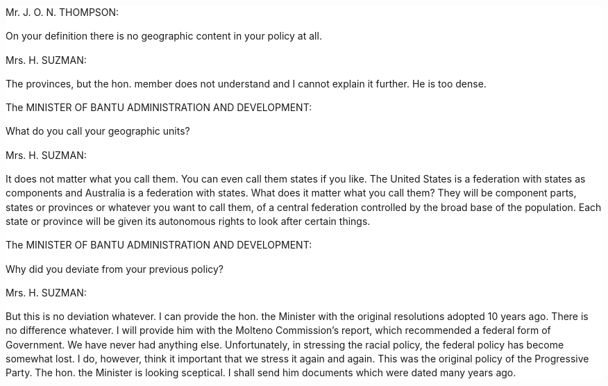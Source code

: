 <from><span class="col_1729-1730" refersTo="page_0878"/>Mr. <person refersTo="hansard_za">J. O. N. THOMPSON</person>:</from>

<p>On your definition there is no geographic content in your policy at all.</p>

</speech>

<speech by="#suzman">

<from>Mrs. <person refersTo="hansard_za">H. SUZMAN</person>:</from>

<p>The provinces, but the hon. member does not understand and I cannot explain it further. He is too dense.</p>

</speech>

<speech by="#minister_of_bantu_administration_and_development">

<from>The <person refersTo="hansard_za">MINISTER OF BANTU ADMINISTRATION AND DEVELOPMENT</person>:</from>

<p>What do you call your geographic units&#x003F;</p>

</speech>

<speech by="#suzman">

<from>Mrs. <person refersTo="hansard_za">H. SUZMAN</person>:</from>

<p>It does not matter what you call them. You can even call them states if you like. The United States is a federation with states as components and Australia is a federation with states. What does it matter what you call them&#x003F; They will be component parts, states or provinces or whatever you want to call them, of a central federation controlled by the broad base of the population. Each state or province will be given its autonomous rights to look after certain things.</p>

</speech>

<speech by="#minister_of_bantu_administration_and_development">

<from>The <person refersTo="hansard_za">MINISTER OF BANTU ADMINISTRATION AND DEVELOPMENT</person>:</from>

<p>Why did you deviate from your previous policy&#x003F;</p>

</speech>

<speech by="#suzman">

<from>Mrs. <person refersTo="hansard_za">H. SUZMAN</person>:</from>

<p>But this is no deviation whatever. I can provide the hon. the Minister with the original resolutions adopted 10 years ago. There is no difference whatever. I will provide him with the Molteno Commission&#x2019;s report, which recommended a federal form of Government. We have never had anything else. Unfortunately, in stressing the racial policy, the federal policy has become somewhat lost. I do, however, think it important that we stress it again and again. This was the original policy of the Progressive Party. The hon. the Minister is looking sceptical. I shall send him documents which were dated many years ago.</p>

</speech>

<speech by="#minister_of_bantu_administration_and_development">
